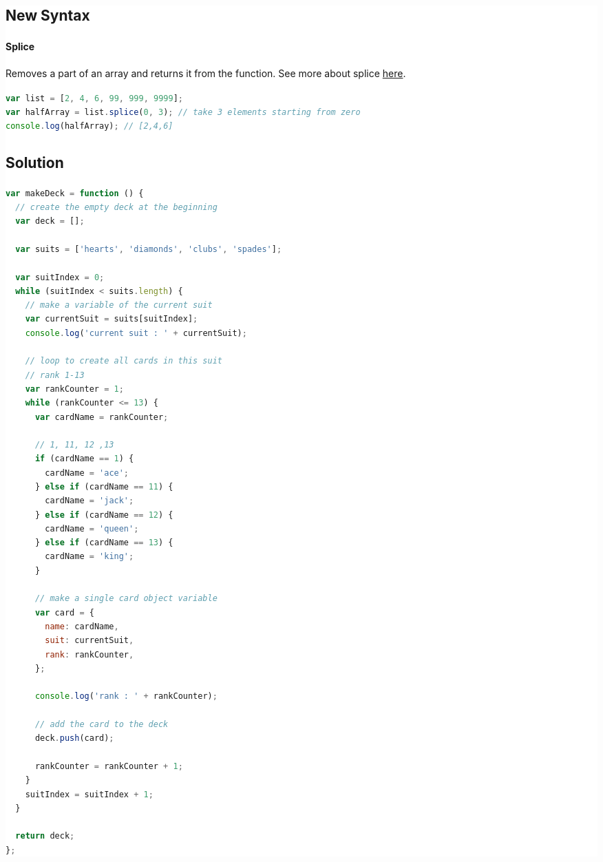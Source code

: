 ## New Syntax

#### Splice

Removes a part of an array and returns it from the function. See more about splice [here](https://developer.mozilla.org/en-US/docs/Web/JavaScript/Reference/Global_Objects/Array/splice).

```javascript
var list = [2, 4, 6, 99, 999, 9999];
var halfArray = list.splice(0, 3); // take 3 elements starting from zero
console.log(halfArray); // [2,4,6]
```

## Solution

```javascript
var makeDeck = function () {
  // create the empty deck at the beginning
  var deck = [];

  var suits = ['hearts', 'diamonds', 'clubs', 'spades'];

  var suitIndex = 0;
  while (suitIndex < suits.length) {
    // make a variable of the current suit
    var currentSuit = suits[suitIndex];
    console.log('current suit : ' + currentSuit);

    // loop to create all cards in this suit
    // rank 1-13
    var rankCounter = 1;
    while (rankCounter <= 13) {
      var cardName = rankCounter;

      // 1, 11, 12 ,13
      if (cardName == 1) {
        cardName = 'ace';
      } else if (cardName == 11) {
        cardName = 'jack';
      } else if (cardName == 12) {
        cardName = 'queen';
      } else if (cardName == 13) {
        cardName = 'king';
      }

      // make a single card object variable
      var card = {
        name: cardName,
        suit: currentSuit,
        rank: rankCounter,
      };

      console.log('rank : ' + rankCounter);

      // add the card to the deck
      deck.push(card);

      rankCounter = rankCounter + 1;
    }
    suitIndex = suitIndex + 1;
  }

  return deck;
};
```